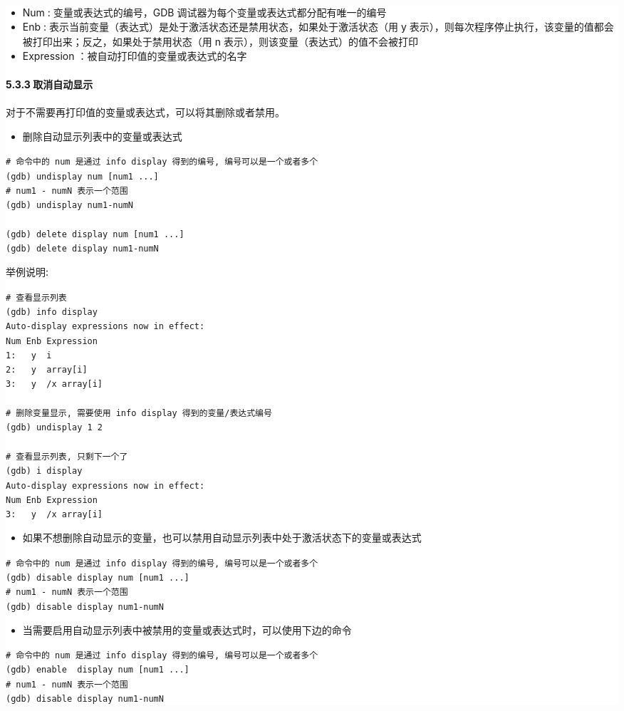 - Num : 变量或表达式的编号，GDB 调试器为每个变量或表达式都分配有唯一的编号
- Enb : 表示当前变量（表达式）是处于激活状态还是禁用状态，如果处于激活状态（用 y 表示），则每次程序停止执行，该变量的值都会被打印出来；反之，如果处于禁用状态（用 n 表示），则该变量（表达式）的值不会被打印
- Expression ：被自动打印值的变量或表达式的名字



#### 5.3.3 取消自动显示

对于不需要再打印值的变量或表达式，可以将其删除或者禁用。

- 删除自动显示列表中的变量或表达式

```shell
# 命令中的 num 是通过 info display 得到的编号, 编号可以是一个或者多个
(gdb) undisplay num [num1 ...]
# num1 - numN 表示一个范围
(gdb) undisplay num1-numN

(gdb) delete display num [num1 ...]
(gdb) delete display num1-numN
```

举例说明:

```shell
# 查看显示列表
(gdb) info display
Auto-display expressions now in effect:
Num Enb Expression
1:   y  i
2:   y  array[i]
3:   y  /x array[i]

# 删除变量显示, 需要使用 info display 得到的变量/表达式编号
(gdb) undisplay 1 2

# 查看显示列表, 只剩下一个了
(gdb) i display
Auto-display expressions now in effect:
Num Enb Expression
3:   y  /x array[i]
```

- 如果不想删除自动显示的变量，也可以禁用自动显示列表中处于激活状态下的变量或表达式

```shell
# 命令中的 num 是通过 info display 得到的编号, 编号可以是一个或者多个
(gdb) disable display num [num1 ...]
# num1 - numN 表示一个范围
(gdb) disable display num1-numN
```

- 当需要启用自动显示列表中被禁用的变量或表达式时，可以使用下边的命令

```shell
# 命令中的 num 是通过 info display 得到的编号, 编号可以是一个或者多个
(gdb) enable  display num [num1 ...]
# num1 - numN 表示一个范围
(gdb) disable display num1-numN
```
